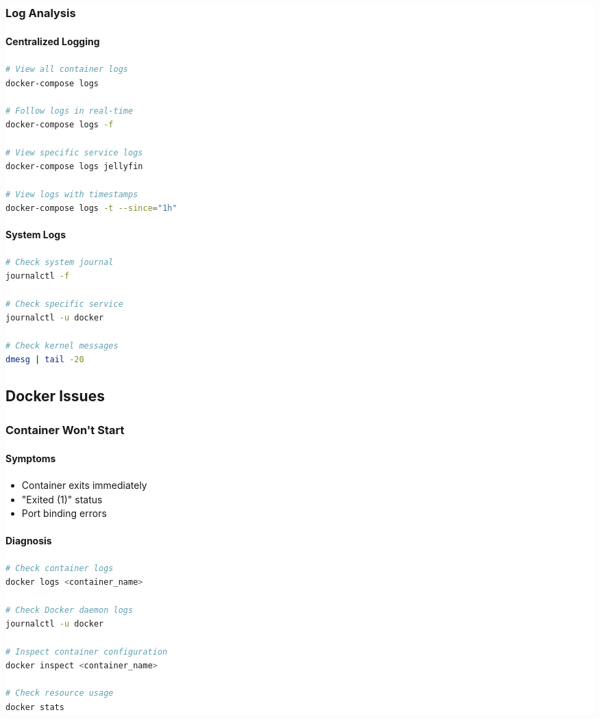 ### Log Analysis

#### Centralized Logging
```bash
# View all container logs
docker-compose logs

# Follow logs in real-time
docker-compose logs -f

# View specific service logs
docker-compose logs jellyfin

# View logs with timestamps
docker-compose logs -t --since="1h"
```

#### System Logs
```bash
# Check system journal
journalctl -f

# Check specific service
journalctl -u docker

# Check kernel messages
dmesg | tail -20
```

## Docker Issues

### Container Won't Start

#### Symptoms
- Container exits immediately
- "Exited (1)" status
- Port binding errors

#### Diagnosis
```bash
# Check container logs
docker logs <container_name>

# Check Docker daemon logs
journalctl -u docker

# Inspect container configuration
docker inspect <container_name>

# Check resource usage
docker stats
```
